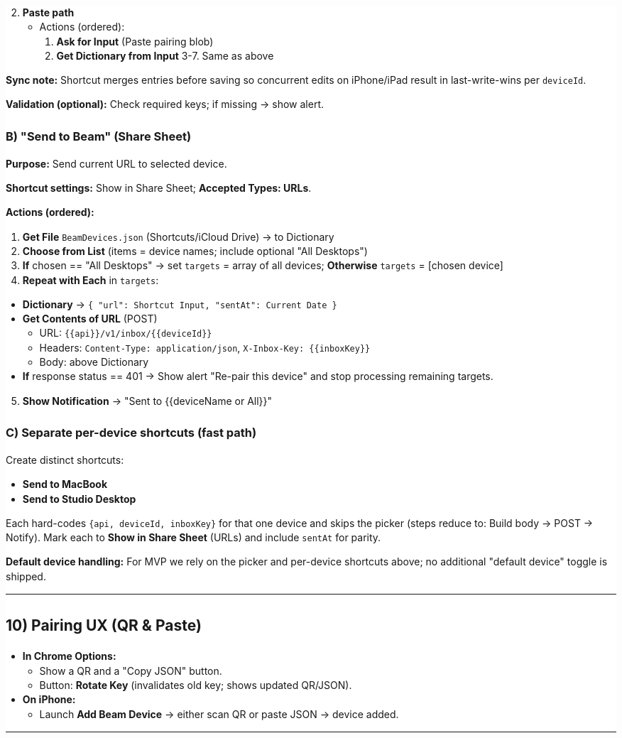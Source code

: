 2) **Paste path**
   - Actions (ordered):
     1. **Ask for Input** (Paste pairing blob)
     2. **Get Dictionary from Input**
     3-7. Same as above

**Sync note:** Shortcut merges entries before saving so concurrent edits on iPhone/iPad result in last-write-wins per `deviceId`.

**Validation (optional):** Check required keys; if missing -> show alert.

### B) "Send to Beam" (Share Sheet)
**Purpose:** Send current URL to selected device.

**Shortcut settings:** Show in Share Sheet; **Accepted Types: URLs**.

**Actions (ordered):**
1. **Get File** `BeamDevices.json` (Shortcuts/iCloud Drive) -> to Dictionary
2. **Choose from List** (items = device names; include optional "All Desktops")
3. **If** chosen == "All Desktops" -> set `targets` = array of all devices; **Otherwise** `targets` = [chosen device]
4. **Repeat with Each** in `targets`:
  - **Dictionary** -> `{ "url": Shortcut Input, "sentAt": Current Date }`
  - **Get Contents of URL** (POST)
    - URL: `{{api}}/v1/inbox/{{deviceId}}`
    - Headers: `Content-Type: application/json`, `X-Inbox-Key: {{inboxKey}}`
    - Body: above Dictionary
  - **If** response status == 401 -> Show alert "Re-pair this device" and stop processing remaining targets.
5. **Show Notification** -> "Sent to {{deviceName or All}}"

### C) **Separate per-device shortcuts** (fast path)
Create distinct shortcuts:
- **Send to MacBook**
- **Send to Studio Desktop**

Each hard-codes `{api, deviceId, inboxKey}` for that one device and skips the picker (steps reduce to: Build body -> POST -> Notify). Mark each to **Show in Share Sheet** (URLs) and include `sentAt` for parity.

**Default device handling:** For MVP we rely on the picker and per-device shortcuts above; no additional "default device" toggle is shipped.

---

## 10) Pairing UX (QR & Paste)
- **In Chrome Options:**
  - Show a QR and a "Copy JSON" button.
  - Button: **Rotate Key** (invalidates old key; shows updated QR/JSON).
- **On iPhone:**
  - Launch **Add Beam Device** -> either scan QR or paste JSON -> device added.

---
